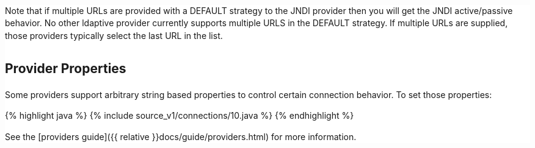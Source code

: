 Note that if multiple URLs are provided with a DEFAULT strategy to the JNDI provider then you will get the JNDI active/passive behavior. No other ldaptive provider currently supports multiple URLS in the DEFAULT strategy. If multiple URLs are supplied, those providers typically select the last URL in the list.

## Provider Properties

Some providers support arbitrary string based properties to control certain connection behavior. To set those properties:

{% highlight java %}
{% include source_v1/connections/10.java %}
{% endhighlight %}

See the [providers guide]({{ relative }}docs/guide/providers.html) for more information.


